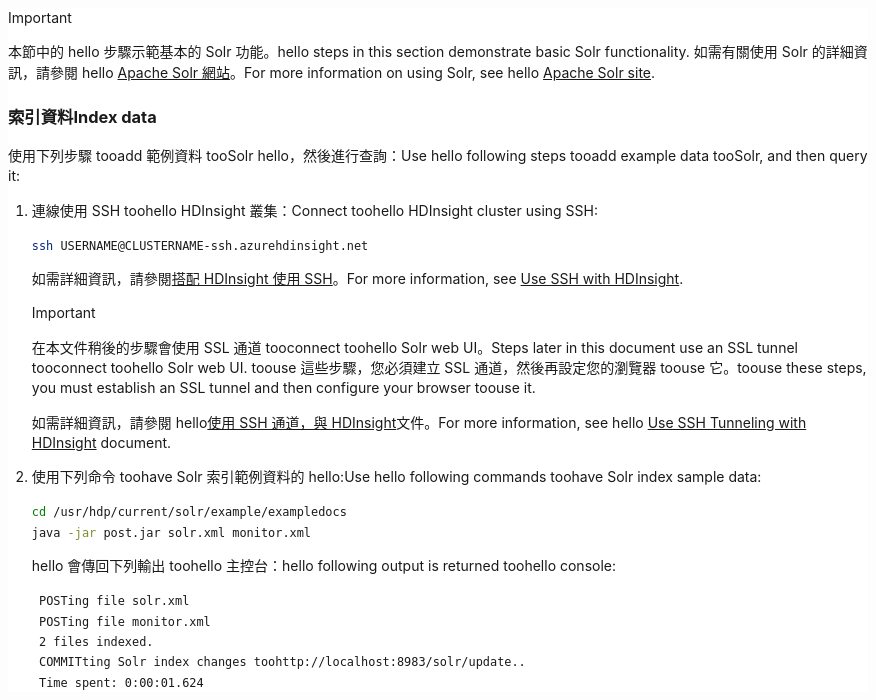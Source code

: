 > [!IMPORTANT]
> <span data-ttu-id="dfce2-141">本節中的 hello 步驟示範基本的 Solr 功能。</span><span class="sxs-lookup"><span data-stu-id="dfce2-141">hello steps in this section demonstrate basic Solr functionality.</span></span> <span data-ttu-id="dfce2-142">如需有關使用 Solr 的詳細資訊，請參閱 hello [Apache Solr 網站](http://lucene.apache.org/solr/)。</span><span class="sxs-lookup"><span data-stu-id="dfce2-142">For more information on using Solr, see hello [Apache Solr site](http://lucene.apache.org/solr/).</span></span>

### <a name="index-data"></a><span data-ttu-id="dfce2-143">索引資料</span><span class="sxs-lookup"><span data-stu-id="dfce2-143">Index data</span></span>

<span data-ttu-id="dfce2-144">使用下列步驟 tooadd 範例資料 tooSolr hello，然後進行查詢：</span><span class="sxs-lookup"><span data-stu-id="dfce2-144">Use hello following steps tooadd example data tooSolr, and then query it:</span></span>

1. <span data-ttu-id="dfce2-145">連線使用 SSH toohello HDInsight 叢集：</span><span class="sxs-lookup"><span data-stu-id="dfce2-145">Connect toohello HDInsight cluster using SSH:</span></span>

    ```bash
    ssh USERNAME@CLUSTERNAME-ssh.azurehdinsight.net
    ```

    <span data-ttu-id="dfce2-146">如需詳細資訊，請參閱[搭配 HDInsight 使用 SSH](hdinsight-hadoop-linux-use-ssh-unix.md)。</span><span class="sxs-lookup"><span data-stu-id="dfce2-146">For more information, see [Use SSH with HDInsight](hdinsight-hadoop-linux-use-ssh-unix.md).</span></span>

     > [!IMPORTANT]
     > <span data-ttu-id="dfce2-147">在本文件稍後的步驟會使用 SSL 通道 tooconnect toohello Solr web UI。</span><span class="sxs-lookup"><span data-stu-id="dfce2-147">Steps later in this document use an SSL tunnel tooconnect toohello Solr web UI.</span></span> <span data-ttu-id="dfce2-148">toouse 這些步驟，您必須建立 SSL 通道，然後再設定您的瀏覽器 toouse 它。</span><span class="sxs-lookup"><span data-stu-id="dfce2-148">toouse these steps, you must establish an SSL tunnel and then configure your browser toouse it.</span></span>
     >
     > <span data-ttu-id="dfce2-149">如需詳細資訊，請參閱 hello[使用 SSH 通道，與 HDInsight](hdinsight-linux-ambari-ssh-tunnel.md)文件。</span><span class="sxs-lookup"><span data-stu-id="dfce2-149">For more information, see hello [Use SSH Tunneling with HDInsight](hdinsight-linux-ambari-ssh-tunnel.md) document.</span></span>

2. <span data-ttu-id="dfce2-150">使用下列命令 toohave Solr 索引範例資料的 hello:</span><span class="sxs-lookup"><span data-stu-id="dfce2-150">Use hello following commands toohave Solr index sample data:</span></span>

    ```bash
    cd /usr/hdp/current/solr/example/exampledocs
    java -jar post.jar solr.xml monitor.xml
    ```

    <span data-ttu-id="dfce2-151">hello 會傳回下列輸出 toohello 主控台：</span><span class="sxs-lookup"><span data-stu-id="dfce2-151">hello following output is returned toohello console:</span></span>

        POSTing file solr.xml
        POSTing file monitor.xml
        2 files indexed.
        COMMITting Solr index changes toohttp://localhost:8983/solr/update..
        Time spent: 0:00:01.624


[hdinsight-cluster-customize]: hdinsight-hadoop-customize-cluster-linux.md